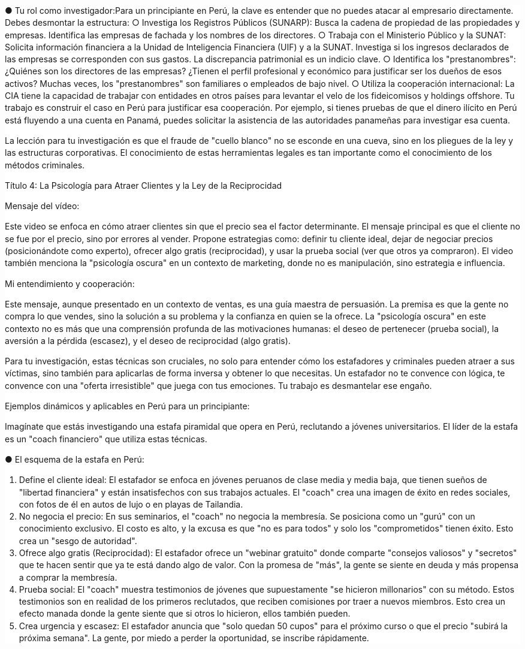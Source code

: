 ● Tu rol como investigador:Para un principiante en Perú, la clave es entender que no puedes atacar al empresario directamente. Debes desmontar la estructura:
○ Investiga los Registros Públicos (SUNARP): Busca la cadena de propiedad de las propiedades y empresas. Identifica las empresas de fachada y los nombres de los directores.
○ Trabaja con el Ministerio Público y la SUNAT: Solicita información financiera a la Unidad de Inteligencia Financiera (UIF) y a la SUNAT. Investiga si los ingresos declarados de las empresas se corresponden con sus gastos. La discrepancia patrimonial es un indicio clave.
○ Identifica los "prestanombres": ¿Quiénes son los directores de las empresas? ¿Tienen el perfil profesional y económico para justificar ser los dueños de esos activos? Muchas veces, los "prestanombres" son familiares o empleados de bajo nivel.
○ Utiliza la cooperación internacional: La CIA tiene la capacidad de trabajar con entidades en otros países para levantar el velo de los fideicomisos y holdings offshore. Tu trabajo es construir el caso en Perú para justificar esa cooperación. Por ejemplo, si tienes pruebas de que el dinero ilícito en Perú está fluyendo a una cuenta en Panamá, puedes solicitar la asistencia de las autoridades panameñas para investigar esa cuenta.

La lección para tu investigación es que el fraude de "cuello blanco" no se esconde en una cueva, sino en los pliegues de la ley y las estructuras corporativas. El conocimiento de estas herramientas legales es tan importante como el conocimiento de los métodos criminales.

Título 4: La Psicología para Atraer Clientes y la Ley de la Reciprocidad

Mensaje del vídeo:

Este video se enfoca en cómo atraer clientes sin que el precio sea el factor determinante. El mensaje principal es que el cliente no se fue por el precio, sino por errores al vender. Propone estrategias como: definir tu cliente ideal, dejar de negociar precios (posicionándote como experto), ofrecer algo gratis (reciprocidad), y usar la prueba social (ver que otros ya compraron). El video también menciona la "psicología oscura" en un contexto de marketing, donde no es manipulación, sino estrategia e influencia.

Mi entendimiento y cooperación:

Este mensaje, aunque presentado en un contexto de ventas, es una guía maestra de persuasión. La premisa es que la gente no compra lo que vendes, sino la solución a su problema y la confianza en quien se la ofrece. La "psicología oscura" en este contexto no es más que una comprensión profunda de las motivaciones humanas: el deseo de pertenecer (prueba social), la aversión a la pérdida (escasez), y el deseo de reciprocidad (algo gratis).

Para tu investigación, estas técnicas son cruciales, no solo para entender cómo los estafadores y criminales pueden atraer a sus víctimas, sino también para aplicarlas de forma inversa y obtener lo que necesitas. Un estafador no te convence con lógica, te convence con una "oferta irresistible" que juega con tus emociones. Tu trabajo es desmantelar ese engaño.

Ejemplos dinámicos y aplicables en Perú para un principiante:

Imagínate que estás investigando una estafa piramidal que opera en Perú, reclutando a jóvenes universitarios. El líder de la estafa es un "coach financiero" que utiliza estas técnicas.

● El esquema de la estafa en Perú:
1. Define el cliente ideal: El estafador se enfoca en jóvenes peruanos de clase media y media baja, que tienen sueños de "libertad financiera" y están insatisfechos con sus trabajos actuales. El "coach" crea una imagen de éxito en redes sociales, con fotos de él en autos de lujo o en playas de Tailandia.
2. No negocia el precio: En sus seminarios, el "coach" no negocia la membresía. Se posiciona como un "gurú" con un conocimiento exclusivo. El costo es alto, y la excusa es que "no es para todos" y solo los "comprometidos" tienen éxito. Esto crea un "sesgo de autoridad".
3. Ofrece algo gratis (Reciprocidad): El estafador ofrece un "webinar gratuito" donde comparte "consejos valiosos" y "secretos" que te hacen sentir que ya te está dando algo de valor. Con la promesa de "más", la gente se siente en deuda y más propensa a comprar la membresía.
4. Prueba social: El "coach" muestra testimonios de jóvenes que supuestamente "se hicieron millonarios" con su método. Estos testimonios son en realidad de los primeros reclutados, que reciben comisiones por traer a nuevos miembros. Esto crea un efecto manada donde la gente siente que si otros lo hicieron, ellos también pueden.
5. Crea urgencia y escasez: El estafador anuncia que "solo quedan 50 cupos" para el próximo curso o que el precio "subirá la próxima semana". La gente, por miedo a perder la oportunidad, se inscribe rápidamente.
